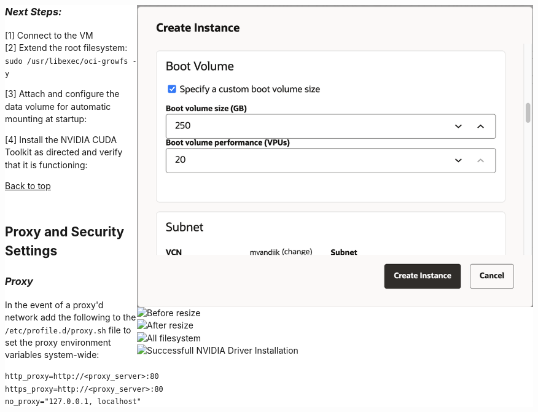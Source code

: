 <p><img src="./images/Screenshot 2025-08-13 at 09.33.08.png" title="Boot Volume Specification" width="75%" style="float:right"/></p>

### *Next Steps:*
[1] Connect to the VM<br> 
[2] Extend the root filesystem:<br>
```sudo /usr/libexec/oci-growfs -y```
<p><img src="./images/Screenshot 2025-08-13 at 21.49.30.png" title="Before resize" width="75%" style="float:right"/></p>
<p><img src="./images/Screenshot 2025-08-13 at 21.49.56.png" title="After resize" width="75%" style="float:right"/></p>
[3] Attach and configure the data volume for automatic mounting at startup:
<p><img src="./images/Screenshot 2025-08-15 at 09.14.53.png" title="All filesystem" width="75%" style="float:right"/></p>
[4] Install the NVIDIA CUDA Toolkit as directed and verify that it is functioning:
<p><img src="./images/Screenshot 2025-08-14 at 08.03.11.png" title="Successfull NVIDIA Driver Installation" width="75%" style="float:right"/></p>

[Back to top](#toc)<br>
<br>

<a id="proxysec"></a>
## Proxy and Security Settings
### *Proxy* 

In the event of a proxy'd network add the following to the `/etc/profile.d/proxy.sh` file to set the proxy environment variables system-wide:

```
http_proxy=http://<proxy_server>:80
https_proxy=http://<proxy_server>:80
no_proxy="127.0.0.1, localhost"